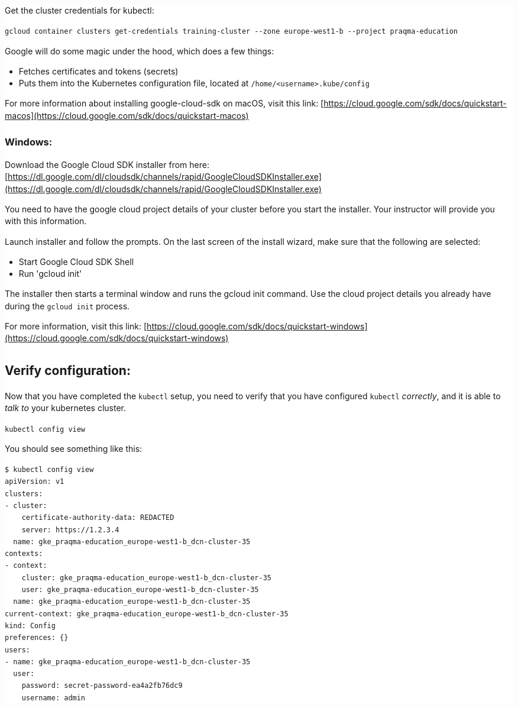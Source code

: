 Get the cluster credentials for kubectl:
```
gcloud container clusters get-credentials training-cluster --zone europe-west1-b --project praqma-education
```

Google will do some magic under the hood, which does a few things:
* Fetches certificates and tokens (secrets)
* Puts them into the Kubernetes configuration file, located at `/home/<username>.kube/config`

For more information about installing google-cloud-sdk on macOS, visit this link: [https://cloud.google.com/sdk/docs/quickstart-macos](https://cloud.google.com/sdk/docs/quickstart-macos)

### Windows: 

Download the Google Cloud SDK installer from here: [https://dl.google.com/dl/cloudsdk/channels/rapid/GoogleCloudSDKInstaller.exe](https://dl.google.com/dl/cloudsdk/channels/rapid/GoogleCloudSDKInstaller.exe)

You need to have the google cloud project details of your cluster before you start the installer. Your instructor will provide you with this information.

Launch installer and follow the prompts. On the last screen of the install wizard, make sure that the following are selected:

* Start Google Cloud SDK Shell
* Run 'gcloud init'

The installer then starts a terminal window and runs the gcloud init command. Use the cloud project details you already have during the `gcloud init` process.


For more information, visit this link: [https://cloud.google.com/sdk/docs/quickstart-windows](https://cloud.google.com/sdk/docs/quickstart-windows)


## Verify configuration:

Now that you have completed the `kubectl` setup, you need to verify that you have configured `kubectl` *correctly*, and it is able to *talk to* your kubernetes cluster.

```
kubectl config view
```

You should see something like this:

```
$ kubectl config view
apiVersion: v1
clusters:
- cluster:
    certificate-authority-data: REDACTED
    server: https://1.2.3.4
  name: gke_praqma-education_europe-west1-b_dcn-cluster-35
contexts:
- context:
    cluster: gke_praqma-education_europe-west1-b_dcn-cluster-35
    user: gke_praqma-education_europe-west1-b_dcn-cluster-35
  name: gke_praqma-education_europe-west1-b_dcn-cluster-35
current-context: gke_praqma-education_europe-west1-b_dcn-cluster-35
kind: Config
preferences: {}
users:
- name: gke_praqma-education_europe-west1-b_dcn-cluster-35
  user:
    password: secret-password-ea4a2fb76dc9
    username: admin
```
